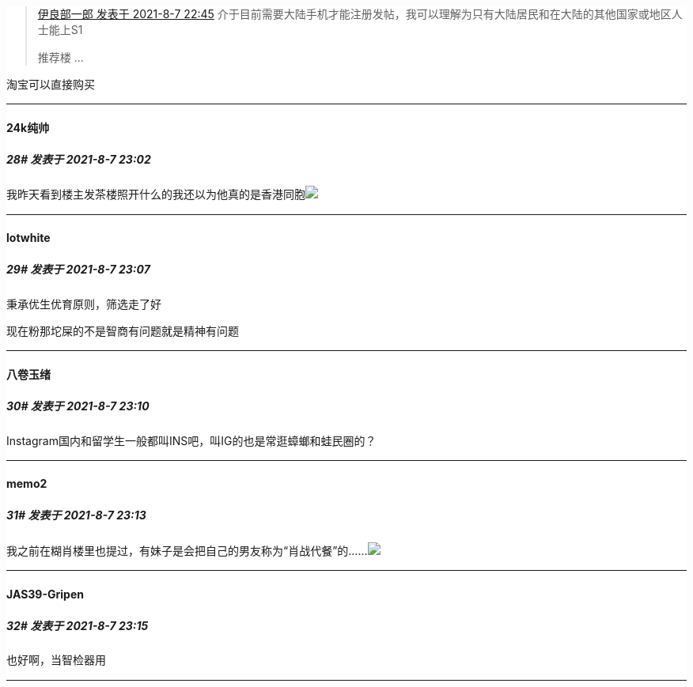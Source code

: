 
<blockquote><a href="httphttps://bbs.saraba1st.com/2b/forum.php?mod=redirect&amp;goto=findpost&amp;pid=52280720&amp;ptid=2019590" target="_blank">伊良部一郎 发表于 2021-8-7 22:45</a>
介于目前需要大陆手机才能注册发帖，我可以理解为只有大陆居民和在大陆的其他国家或地区人士能上S1


推荐楼 ...</blockquote>
淘宝可以直接购买


*****

####  24k纯帅  
##### 28#       发表于 2021-8-7 23:02


我昨天看到楼主发茶楼照开什么的我还以为他真的是香港同胞<img src="https://static.saraba1st.com/image/smiley/face2017/105.png" referrerpolicy="no-referrer">


*****

####  lotwhite  
##### 29#       发表于 2021-8-7 23:07


秉承优生优育原则，筛选走了好


现在粉那坨屎的不是智商有问题就是精神有问题


*****

####  八卷玉绪  
##### 30#       发表于 2021-8-7 23:10


Instagram国内和留学生一般都叫INS吧，叫IG的也是常逛蟑螂和蛙民圈的？




*****

####  memo2  
##### 31#       发表于 2021-8-7 23:13


我之前在糊肖楼里也提过，有妹子是会把自己的男友称为“肖战代餐”的……<img src="https://static.saraba1st.com/image/smiley/face2017/125.png" referrerpolicy="no-referrer">


*****

####  JAS39-Gripen  
##### 32#       发表于 2021-8-7 23:15


也好啊，当智检器用


*****
